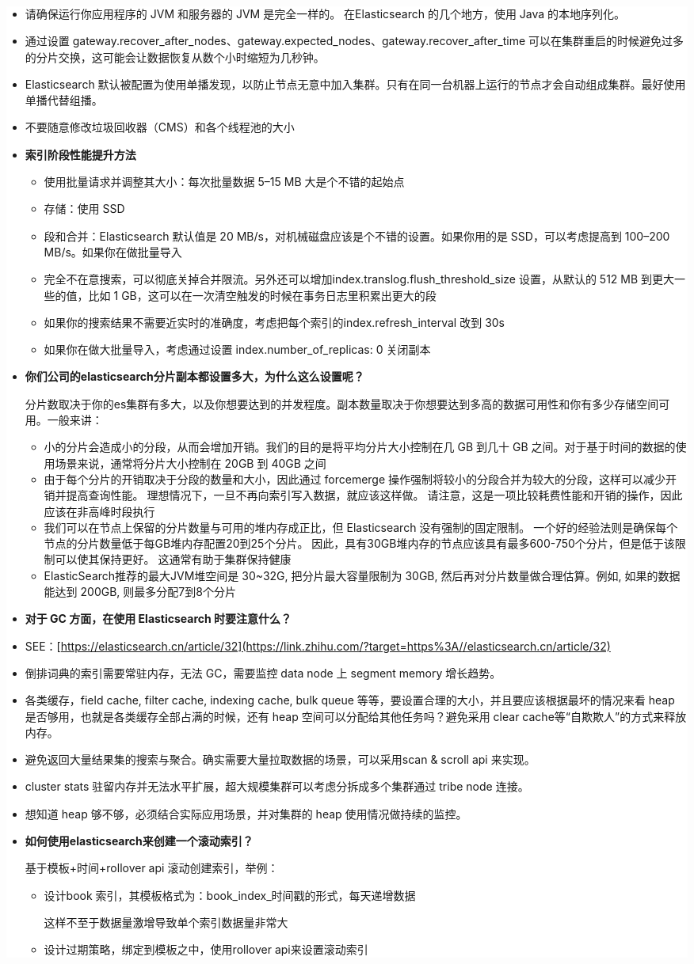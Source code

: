   * 请确保运行你应用程序的 JVM 和服务器的 JVM 是完全一样的。 在Elasticsearch 的几个地方，使用 Java 的本地序列化。

  * 通过设置 gateway.recover_after_nodes、gateway.expected_nodes、gateway.recover_after_time 可以在集群重启的时候避免过多的分片交换，这可能会让数据恢复从数个小时缩短为几秒钟。

  * Elasticsearch 默认被配置为使用单播发现，以防止节点无意中加入集群。只有在同一台机器上运行的节点才会自动组成集群。最好使用单播代替组播。

  * 不要随意修改垃圾回收器（CMS）和各个线程池的大小

  

* **索引阶段性能提升方法**

  * 使用批量请求并调整其大小：每次批量数据 5–15 MB 大是个不错的起始点

  * 存储：使用 SSD
  * 段和合并：Elasticsearch 默认值是 20 MB/s，对机械磁盘应该是个不错的设置。如果你用的是 SSD，可以考虑提高到 100–200 MB/s。如果你在做批量导入
  * 完全不在意搜索，可以彻底关掉合并限流。另外还可以增加index.translog.flush_threshold_size 设置，从默认的 512 MB 到更大一些的值，比如 1 GB，这可以在一次清空触发的时候在事务日志里积累出更大的段
  * 如果你的搜索结果不需要近实时的准确度，考虑把每个索引的index.refresh_interval 改到 30s
  * 如果你在做大批量导入，考虑通过设置 index.number_of_replicas: 0 关闭副本




* **你们公司的elasticsearch分片副本都设置多大，为什么这么设置呢？**

  分片数取决于你的es集群有多大，以及你想要达到的并发程度。副本数量取决于你想要达到多高的数据可用性和你有多少存储空间可用。一般来讲：

  * 小的分片会造成小的分段，从而会增加开销。我们的目的是将平均分片大小控制在几 GB 到几十 GB 之间。对于基于时间的数据的使用场景来说，通常将分片大小控制在 20GB 到 40GB 之间
  * 由于每个分片的开销取决于分段的数量和大小，因此通过 forcemerge 操作强制将较小的分段合并为较大的分段，这样可以减少开销并提高查询性能。 理想情况下，一旦不再向索引写入数据，就应该这样做。 请注意，这是一项比较耗费性能和开销的操作，因此应该在非高峰时段执行
  * 我们可以在节点上保留的分片数量与可用的堆内存成正比，但 Elasticsearch 没有强制的固定限制。 一个好的经验法则是确保每个节点的分片数量低于每GB堆内存配置20到25个分片。 因此，具有30GB堆内存的节点应该具有最多600-750个分片，但是低于该限制可以使其保持更好。 这通常有助于集群保持健康
  * ElasticSearch推荐的最大JVM堆空间是 30~32G, 把分片最大容量限制为 30GB, 然后再对分片数量做合理估算。例如, 如果的数据能达到 200GB, 则最多分配7到8个分片



* **对于 GC 方面，在使用 Elasticsearch 时要注意什么？**
* SEE：[https://elasticsearch.cn/article/32](https://link.zhihu.com/?target=https%3A//elasticsearch.cn/article/32)
  
* 倒排词典的索引需要常驻内存，无法 GC，需要监控 data node 上 segment memory 增长趋势。
  
* 各类缓存，field cache, filter cache, indexing cache, bulk queue 等等，要设置合理的大小，并且要应该根据最坏的情况来看 heap 是否够用，也就是各类缓存全部占满的时候，还有 heap 空间可以分配给其他任务吗？避免采用 clear cache等“自欺欺人”的方式来释放内存。
  
* 避免返回大量结果集的搜索与聚合。确实需要大量拉取数据的场景，可以采用scan & scroll api 来实现。
  
* cluster stats 驻留内存并无法水平扩展，超大规模集群可以考虑分拆成多个集群通过 tribe node 连接。
  
* 想知道 heap 够不够，必须结合实际应用场景，并对集群的 heap 使用情况做持续的监控。



* **如何使用elasticsearch来创建一个滚动索引？**

  基于模板+时间+rollover api 滚动创建索引，举例：

  * 设计book 索引，其模板格式为：book_index_时间戳的形式，每天递增数据

    这样不至于数据量激增导致单个索引数据量非常大

  * 设计过期策略，绑定到模板之中，使用rollover api来设置滚动索引
